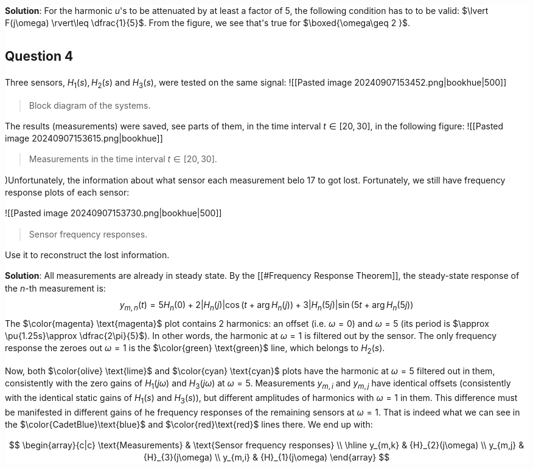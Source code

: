 **Solution**:
For the harmonic $u$'s to be attenuated by at least a factor of $5$, the following condition has to to be valid: $\lvert F(j\omega) \rvert\leq \dfrac{1}{5}$. From the figure, we see that's true for $\boxed{\omega\geq 2 }$.


## Question 4
Three sensors, ${H}_{1}(s),\,{H}_{2}(s)$ and ${H}_{3}(s)$, were tested on the same signal:
![[Pasted image 20240907153452.png|bookhue|500]]
>Block diagram of the systems.

The results (measurements) were saved, see parts of them, in the time interval $t\in[20,30]$, in the following figure:
![[Pasted image 20240907153615.png|bookhue]]
>Measurements in the time interval $t\in[20,30]$.

)Unfortunately, the information about what sensor each measurement belo 17 to got lost. Fortunately, we still have frequency response plots of each sensor:

![[Pasted image 20240907153730.png|bookhue|500]]
>Sensor frequency responses.

Use it to reconstruct the lost information.

**Solution**:
All measurements are already in steady state. By the [[#Frequency Response Theorem]], the steady-state response of the $n$-th measurement is:
$$
y_{m,n}(t)=5H_{n}(0)+2\lvert H_{n}(j) \rvert\cos(t+\arg H_{n}(j))+3\lvert H_{n}(5j) \rvert\sin(5t+\arg H_{n}(5j))
$$
The $\color{magenta} \text{magenta}$ plot contains $2$ harmonics: an offset (i.e. $\omega=0$) and $\omega=5$ (its period is $\approx \pu{1.25s}\approx \dfrac{2\pi}{5}$). In other words, the harmonic at $\omega=1$ is filtered out by the sensor. The only frequency response the zeroes out $\omega=1$ is the $\color{green} \text{green}$
line, which belongs to ${H}_{2}(s)$.

Now, both $\color{olive} \text{lime}$ and $\color{cyan} \text{cyan}$ plots have the harmonic at $\omega=5$ filtered out in them, consistently with the zero gains of ${H}_{1}(j\omega)$ and ${H}_{3}(j\omega)$ at $\omega=5$. Measurements $y_{m,i}$ and $y_{m,j}$ have identical offsets (consistently with the identical static gains of ${H}_{1}(s)$ and ${H}_{3}(s)$), but different amplitudes of harmonics with $\omega=1$ in them. This difference must be manifested in different gains of he frequency responses of the remaining sensors at $\omega=1$. That is indeed what we can see in the $\color{CadetBlue}\text{blue}$ and $\color{red}\text{red}$ lines there. We end up with:

$$
 \begin{array}{c|c}
\text{Measurements} & \text{Sensor frequency responses} \\
\hline y_{m,k} & {H}_{2}(j\omega) \\
y_{m,j}  & {H}_{3}(j\omega) \\
y_{m,i} & {H}_{1}(j\omega)
\end{array} 
$$
